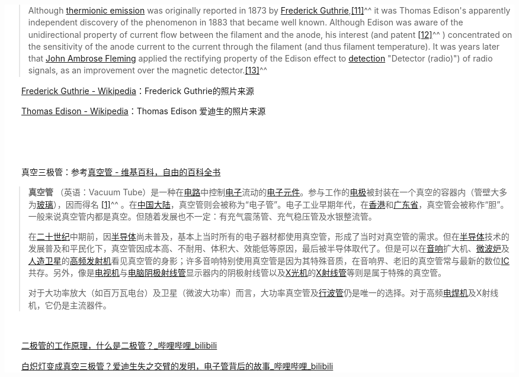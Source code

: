 > Although [thermionic emission](https://en.wikipedia.org/wiki/Thermionic_emission "Thermionic emission") was originally reported in 1873 by [Frederick Guthrie](https://en.wikipedia.org/wiki/Frederick_Guthrie "Frederick Guthrie"),[[11]](https://en.wikipedia.org/wiki/Vacuum_tube#cite_note-11)^^ it was Thomas Edison's apparently independent discovery of the phenomenon in 1883 that became well known. Although Edison was aware of the unidirectional property of current flow between the filament and the anode, his interest (and patent [[12]](https://en.wikipedia.org/wiki/Vacuum_tube#cite_note-12)^^ ) concentrated on the sensitivity of the anode current to the current through the filament (and thus filament temperature). It was years later that [John Ambrose Fleming](https://en.wikipedia.org/wiki/John_Ambrose_Fleming "John Ambrose Fleming") applied the rectifying property of the Edison effect to [detection](https://en.wikipedia.org/wiki/Detector_(radio)) "Detector (radio)") of radio signals, as an improvement over the magnetic detector.[[13]](https://en.wikipedia.org/wiki/Vacuum_tube#cite_note-FlemingSci01-13)^^

　　[Frederick Guthrie - Wikipedia](https://en.wikipedia.org/wiki/Frederick_Guthrie)：Frederick Guthrie的照片来源

　　[Thomas Edison - Wikipedia](https://en.wikipedia.org/wiki/Thomas_Edison)：Thomas Edison 爱迪生的照片来源

　　‍

　　‍

　　真空三极管：参考[真空管 - 维基百科，自由的百科全书](https://zh.wikipedia.org/wiki/%E7%9C%9F%E7%A9%BA%E7%AE%A1)

>  **真空管** （英语：Vacuum Tube）是一种在[电路](https://zh.wikipedia.org/wiki/%E9%9B%BB%E8%B7%AF "电路")中控制[电子](https://zh.wikipedia.org/wiki/%E9%9B%BB%E5%AD%90 "电子")流动的[电子元件](https://zh.wikipedia.org/wiki/%E9%9B%BB%E5%AD%90%E5%85%83%E4%BB%B6 "电子元件")。参与工作的[电极](https://zh.wikipedia.org/wiki/%E7%94%B5%E6%9E%81 "电极")被封装在一个真空的容器内（管壁大多为[玻璃](https://zh.wikipedia.org/wiki/%E7%8E%BB%E7%92%83 "玻璃")），因而得名 [[1]](https://zh.wikipedia.org/wiki/%E7%9C%9F%E7%A9%BA%E7%AE%A1#cite_note-1)^^ 。在[中国大陆](https://zh.wikipedia.org/wiki/%E4%B8%AD%E5%9B%BD%E5%A4%A7%E9%99%86 "中国大陆")，真空管则会被称为“电子管”。电子工业早期年代，在[香港](https://zh.wikipedia.org/wiki/%E9%A6%99%E6%B8%AF "香港")和[广东省](https://zh.wikipedia.org/wiki/%E5%BB%A3%E6%9D%B1%E7%9C%81 "广东省")，真空管会被称作“胆”。一般来说真空管内都是真空。但随着发展也不一定：有充气震荡管、充气稳压管及水银整流管。
>
> 在[二十世纪](https://zh.wikipedia.org/wiki/%E4%BA%8C%E5%8D%81%E4%B8%96%E7%B4%80 "二十世纪")中期前，因[半导体](https://zh.wikipedia.org/wiki/%E5%8D%8A%E5%B0%8E%E9%AB%94 "半导体")尚未普及，基本上当时所有的电子器材都使用真空管，形成了当时对真空管的需求。但在[半导体](https://zh.wikipedia.org/wiki/%E5%8D%8A%E5%B0%8E%E9%AB%94 "半导体")技术的发展普及和平民化下，真空管因成本高、不耐用、体积大、效能低等原因，最后被半导体取代了。但是可以在[音响](https://zh.wikipedia.org/wiki/%E9%9F%B3%E9%9F%BF "音响")扩大机、[微波炉](https://zh.wikipedia.org/wiki/%E5%BE%AE%E6%B3%A2%E7%88%90 "微波炉")及[人造卫星](https://zh.wikipedia.org/wiki/%E4%BA%BA%E9%80%A0%E8%A1%9B%E6%98%9F "人造卫星")的[高频发射机](https://zh.wikipedia.org/wiki/%E5%8F%91%E9%80%81%E5%99%A8 "发送器")看见真空管的身影；许多音响特别使用真空管是因为其特殊音质，在音响界、老旧的真空管常与最新的数位[IC](https://zh.wikipedia.org/wiki/IC "IC")共存。另外，像是[电视机](https://zh.wikipedia.org/wiki/%E9%9B%BB%E8%A6%96%E6%A9%9F "电视机")与[电脑](https://zh.wikipedia.org/wiki/%E9%9B%BB%E8%85%A6 "电脑")​[阴极射线管](https://zh.wikipedia.org/wiki/%E9%99%B0%E6%A5%B5%E5%B0%84%E7%B7%9A%E7%AE%A1 "阴极射线管")显示器内的阴极射线管以及[X光机](https://zh.wikipedia.org/wiki/X%E5%85%89%E6%9C%BA "X光机")的[X射线管](https://zh.wikipedia.org/wiki/X%E5%B0%84%E7%BA%BF%E7%AE%A1 "X射线管")等则是属于特殊的真空管。
>
> 对于大功率放大（如百万瓦电台）及卫星（微波大功率）而言，大功率真空管及[行波管](https://zh.wikipedia.org/wiki/%E8%A1%8C%E6%B3%A2%E7%AE%A1 "行波管")仍是唯一的选择。对于高频[电焊机](https://zh.wikipedia.org/wiki/%E7%84%8A%E6%8E%A5 "焊接")及X射线机，它仍是主流器件。

　　‍

　　[二极管的工作原理，什么是二极管？_哔哩哔哩_bilibili](https://www.bilibili.com/video/BV1Qg411G73c?spm_id_from=333.337.search-card.all.click&vd_source=75da020020273864e366b53a452c8ad9)

　　[白炽灯变成真空三极管？爱迪生失之交臂的发明，电子管背后的故事_哔哩哔哩_bilibili](https://www.bilibili.com/video/BV15Y411W727?spm_id_from=333.337.search-card.all.click&vd_source=75da020020273864e366b53a452c8ad9)
